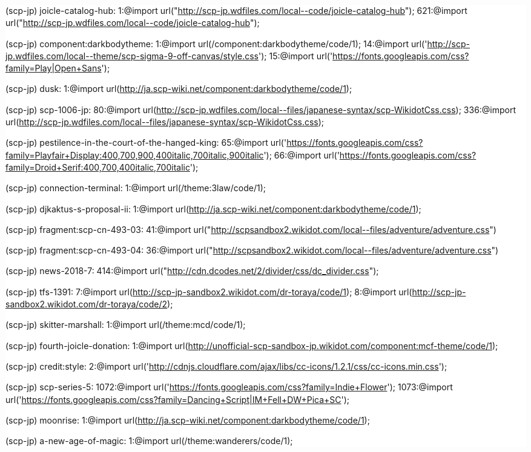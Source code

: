 (scp-jp) joicle-catalog-hub:
1:@import url("http://scp-jp.wdfiles.com/local--code/joicle-catalog-hub");
621:@import url("http://scp-jp.wdfiles.com/local--code/joicle-catalog-hub");

(scp-jp) component:darkbodytheme:
1:@import url(/component:darkbodytheme/code/1);
14:@import url('http://scp-jp.wdfiles.com/local--theme/scp-sigma-9-off-canvas/style.css');
15:@import url('https://fonts.googleapis.com/css?family=Play|Open+Sans');

(scp-jp) dusk:
1:@import url(http://ja.scp-wiki.net/component:darkbodytheme/code/1);

(scp-jp) scp-1006-jp:
80:@import url(http://scp-jp.wdfiles.com/local--files/japanese-syntax/scp-WikidotCss.css);
336:@import url(http://scp-jp.wdfiles.com/local--files/japanese-syntax/scp-WikidotCss.css);

(scp-jp) pestilence-in-the-court-of-the-hanged-king:
65:@import url('https://fonts.googleapis.com/css?family=Playfair+Display:400,700,900,400italic,700italic,900italic');
66:@import url('https://fonts.googleapis.com/css?family=Droid+Serif:400,700,400italic,700italic');

(scp-jp) connection-terminal:
1:@import url(/theme:3law/code/1);

(scp-jp) djkaktus-s-proposal-ii:
1:@import url(http://ja.scp-wiki.net/component:darkbodytheme/code/1);

(scp-jp) fragment:scp-cn-493-03:
41:@import url("http://scpsandbox2.wikidot.com/local--files/adventure/adventure.css")

(scp-jp) fragment:scp-cn-493-04:
36:@import url("http://scpsandbox2.wikidot.com/local--files/adventure/adventure.css")

(scp-jp) news-2018-7:
414:@import url("http://cdn.dcodes.net/2/divider/css/dc_divider.css");

(scp-jp) tfs-1391:
7:@import url(http://scp-jp-sandbox2.wikidot.com/dr-toraya/code/1);
8:@import url(http://scp-jp-sandbox2.wikidot.com/dr-toraya/code/2);

(scp-jp) skitter-marshall:
1:@import url(/theme:mcd/code/1);

(scp-jp) fourth-joicle-donation:
1:@import url(http://unofficial-scp-sandbox-jp.wikidot.com/component:mcf-theme/code/1);

(scp-jp) credit:style:
2:@import url('http://cdnjs.cloudflare.com/ajax/libs/cc-icons/1.2.1/css/cc-icons.min.css');

(scp-jp) scp-series-5:
1072:@import url('https://fonts.googleapis.com/css?family=Indie+Flower');
1073:@import url('https://fonts.googleapis.com/css?family=Dancing+Script|IM+Fell+DW+Pica+SC');

(scp-jp) moonrise:
1:@import url(http://ja.scp-wiki.net/component:darkbodytheme/code/1);

(scp-jp) a-new-age-of-magic:
1:@import url(/theme:wanderers/code/1);
